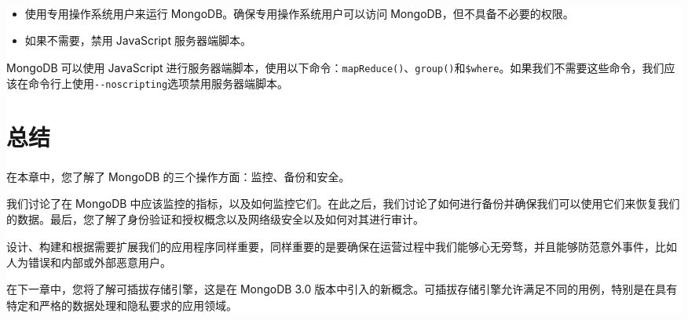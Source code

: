 +   使用专用操作系统用户来运行 MongoDB。确保专用操作系统用户可以访问 MongoDB，但不具备不必要的权限。

+   如果不需要，禁用 JavaScript 服务器端脚本。

MongoDB 可以使用 JavaScript 进行服务器端脚本，使用以下命令：`mapReduce()`、`group()`和`$where`。如果我们不需要这些命令，我们应该在命令行上使用`--noscripting`选项禁用服务器端脚本。

# 总结

在本章中，您了解了 MongoDB 的三个操作方面：监控、备份和安全。

我们讨论了在 MongoDB 中应该监控的指标，以及如何监控它们。在此之后，我们讨论了如何进行备份并确保我们可以使用它们来恢复我们的数据。最后，您了解了身份验证和授权概念以及网络级安全以及如何对其进行审计。

设计、构建和根据需要扩展我们的应用程序同样重要，同样重要的是要确保在运营过程中我们能够心无旁骛，并且能够防范意外事件，比如人为错误和内部或外部恶意用户。

在下一章中，您将了解可插拔存储引擎，这是在 MongoDB 3.0 版本中引入的新概念。可插拔存储引擎允许满足不同的用例，特别是在具有特定和严格的数据处理和隐私要求的应用领域。

